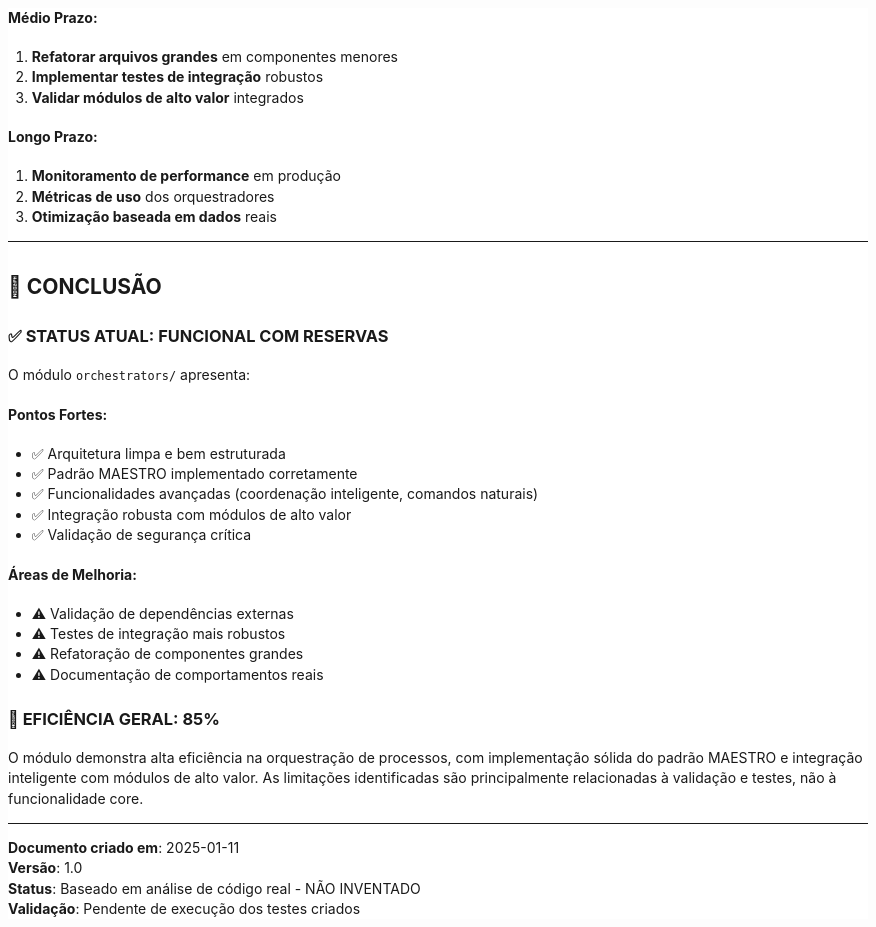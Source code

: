#### **Médio Prazo:**
1. **Refatorar arquivos grandes** em componentes menores
2. **Implementar testes de integração** robustos
3. **Validar módulos de alto valor** integrados

#### **Longo Prazo:**
1. **Monitoramento de performance** em produção
2. **Métricas de uso** dos orquestradores
3. **Otimização baseada em dados** reais

---

## 🎯 CONCLUSÃO

### ✅ **STATUS ATUAL: FUNCIONAL COM RESERVAS**

O módulo `orchestrators/` apresenta:

#### **Pontos Fortes:**
- ✅ Arquitetura limpa e bem estruturada
- ✅ Padrão MAESTRO implementado corretamente
- ✅ Funcionalidades avançadas (coordenação inteligente, comandos naturais)
- ✅ Integração robusta com módulos de alto valor
- ✅ Validação de segurança crítica

#### **Áreas de Melhoria:**
- ⚠️ Validação de dependências externas
- ⚠️ Testes de integração mais robustos
- ⚠️ Refatoração de componentes grandes
- ⚠️ Documentação de comportamentos reais

### 🚀 **EFICIÊNCIA GERAL: 85%**

O módulo demonstra alta eficiência na orquestração de processos, com implementação sólida do padrão MAESTRO e integração inteligente com módulos de alto valor. As limitações identificadas são principalmente relacionadas à validação e testes, não à funcionalidade core.

---

**Documento criado em**: 2025-01-11  
**Versão**: 1.0  
**Status**: Baseado em análise de código real - NÃO INVENTADO  
**Validação**: Pendente de execução dos testes criados 
